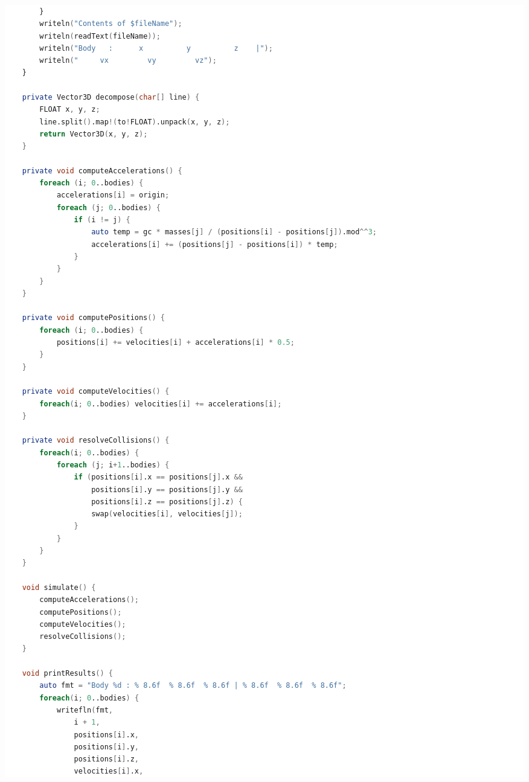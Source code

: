 ```D
        }
        writeln("Contents of $fileName");
        writeln(readText(fileName));
        writeln("Body   :      x          y          z    |");
        writeln("     vx         vy         vz");
    }

    private Vector3D decompose(char[] line) {
        FLOAT x, y, z;
        line.split().map!(to!FLOAT).unpack(x, y, z);
        return Vector3D(x, y, z);
    }

    private void computeAccelerations() {
        foreach (i; 0..bodies) {
            accelerations[i] = origin;
            foreach (j; 0..bodies) {
                if (i != j) {
                    auto temp = gc * masses[j] / (positions[i] - positions[j]).mod^^3;
                    accelerations[i] += (positions[j] - positions[i]) * temp;
                }
            }
        }
    }

    private void computePositions() {
        foreach (i; 0..bodies) {
            positions[i] += velocities[i] + accelerations[i] * 0.5;
        }
    }

    private void computeVelocities() {
        foreach(i; 0..bodies) velocities[i] += accelerations[i];
    }

    private void resolveCollisions() {
        foreach(i; 0..bodies) {
            foreach (j; i+1..bodies) {
                if (positions[i].x == positions[j].x &&
                    positions[i].y == positions[j].y &&
                    positions[i].z == positions[j].z) {
                    swap(velocities[i], velocities[j]);
                }
            }
        }
    }

    void simulate() {
        computeAccelerations();
        computePositions();
        computeVelocities();
        resolveCollisions();
    }

    void printResults() {
        auto fmt = "Body %d : % 8.6f  % 8.6f  % 8.6f | % 8.6f  % 8.6f  % 8.6f";
        foreach(i; 0..bodies) {
            writefln(fmt,
                i + 1,
                positions[i].x,
                positions[i].y,
                positions[i].z,
                velocities[i].x,
```